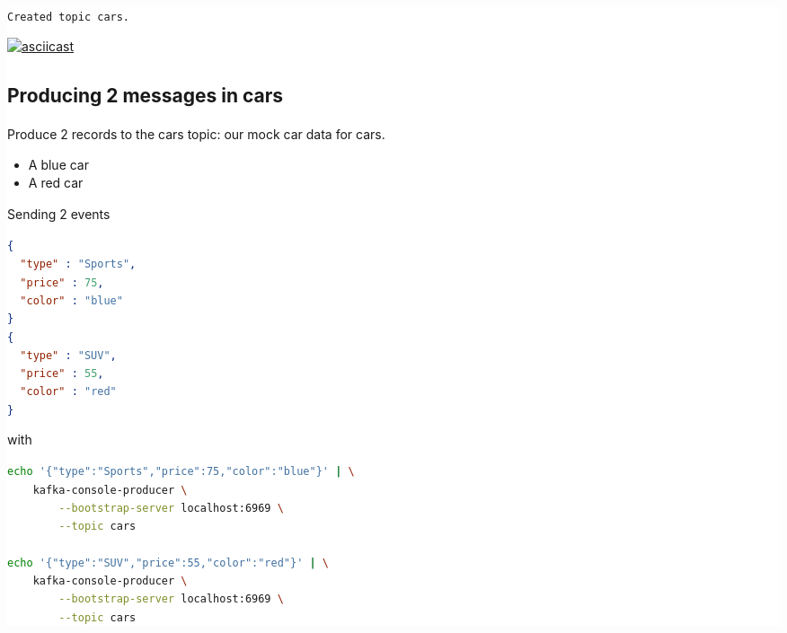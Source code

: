 
</TabItem>
<TabItem value="Output">

```
Created topic cars.

```

</TabItem>
<TabItem value="Recording">

[![asciicast](https://asciinema.org/a/ytMxeqvSSjilVTt8MbSyOZrcv.svg)](https://asciinema.org/a/ytMxeqvSSjilVTt8MbSyOZrcv)

</TabItem>
</Tabs>

## Producing 2 messages in cars

Produce 2 records to the cars topic: our mock car data for cars.

* A blue car
* A red car

<Tabs>
<TabItem value="Command">


Sending 2 events
```json
{
  "type" : "Sports",
  "price" : 75,
  "color" : "blue"
}
{
  "type" : "SUV",
  "price" : 55,
  "color" : "red"
}
```
with


```sh
echo '{"type":"Sports","price":75,"color":"blue"}' | \
    kafka-console-producer \
        --bootstrap-server localhost:6969 \
        --topic cars

echo '{"type":"SUV","price":55,"color":"red"}' | \
    kafka-console-producer \
        --bootstrap-server localhost:6969 \
        --topic cars
```
